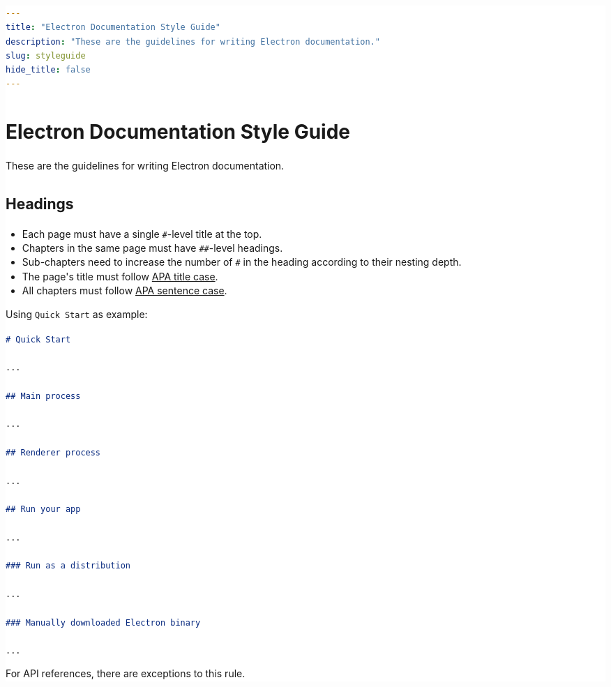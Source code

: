 ```yaml
---
title: "Electron Documentation Style Guide"
description: "These are the guidelines for writing Electron documentation."
slug: styleguide
hide_title: false
---
```


# Electron Documentation Style Guide

These are the guidelines for writing Electron documentation.

## Headings

* Each page must have a single `#`-level title at the top.
* Chapters in the same page must have `##`-level headings.
* Sub-chapters need to increase the number of `#` in the heading according to
  their nesting depth.
* The page's title must follow [APA title case][title-case].
* All chapters must follow [APA sentence case][sentence-case].

Using `Quick Start` as example:

```markdown
# Quick Start

...

## Main process

...

## Renderer process

...

## Run your app

...

### Run as a distribution

...

### Manually downloaded Electron binary

...
```

For API references, there are exceptions to this rule.


[title-case]: https://apastyle.apa.org/style-grammar-guidelines/capitalization/title-case
[sentence-case]: https://apastyle.apa.org/style-grammar-guidelines/capitalization/sentence-case
[markdownlint]: https://github.com/DavidAnson/markdownlint
[api-history-schema-rfc]: https://github.com/electron/rfcs/blob/f36e0a8483e1ea844710890a8a7a1bd58ecbac05/text/0004-api-history-schema.md
[api-history-linting-script]: https://github.com/electron/lint-roller/blob/3030970136ec6b41028ef973f944d3e5cad68e1c/bin/lint-markdown-api-history.ts
[api-history-tests]: https://github.com/electron/lint-roller/blob/main/tests/lint-roller-markdown-api-history.spec.ts
[api-history-cross-origin]: latest/breaking-changes.md#behavior-changed-cross-origin-iframes-now-use-permission-policy-to-access-features
[api-history-ipc-renderer]: latest/breaking-changes.md#behavior-changed-ipcrenderer-can-no-longer-be-sent-over-the-contextbridge
